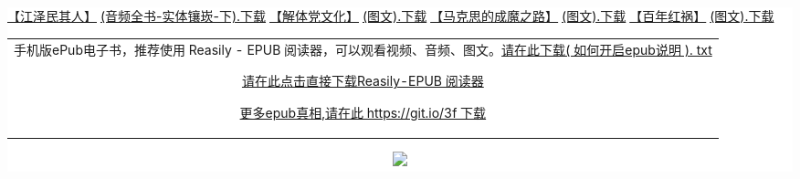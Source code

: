 <tr>
<td width=500><a href="https://" target="_blank">【江泽民其人】</a></td>
<td width=380><a href="https://github.com/sodore/dsds/blob/master/book/jzmqr-pa-5k2-2018.epub?raw=true">(音频全书-实体镶崁-下).下载</a></td></tr>


<tr>
<td width=500><a href="https://" target="_blank">【解体党文化】</a></td>
<td width=380><a href="https://github.com/sodore/dsds/blob/master/book/jtdwh-2.0-20180107.epub?raw=true">(图文).下载</a></td></tr>

<tr>
<td width=500><a href="https://" target="_blank">【马克思的成魔之路】</a></td>
<td width=380><a href="https://github.com/sodore/dsds/blob/master/book/Advanced-Seminar-cc-ppt-20161129.epub?raw=true">(图文).下载</a></td></tr>

<tr>
<td width=500><a href="https://" target="_blank">【百年红祸】</a></td>
<td width=380><a href="https://github.com/sodore/dsds/blob/master/book/bnhhv.epub?raw=true">(图文).下载</a></td></tr>

<table>
<tr>
<td> 手机版ePub电子书，推荐使用 Reasily - EPUB 阅读器，可以观看视频、音频、图文。<a href="https://github.com/sodore/dsds/blob/master/book/open-epub.txt?raw=true">请在此下载( 如何开启epub说明 ). txt</a></p>
 <div align=center><a href="https://github.com/sodore/dsds/blob/master/book/Reasily-epub-1802h.apk?raw=true"> 请在此点击直接下载Reasily-EPUB 阅读器</a></div></p>
 		<div align=center><a href="https://git.io/3f"> 更多epub真相,请在此 https://git.io/3f 下载</a></div></p>
</td></tr>
</table>
</table>
<p></p>
<div align=center>
<img src="images/plant.jpg" width=880>
</div>







